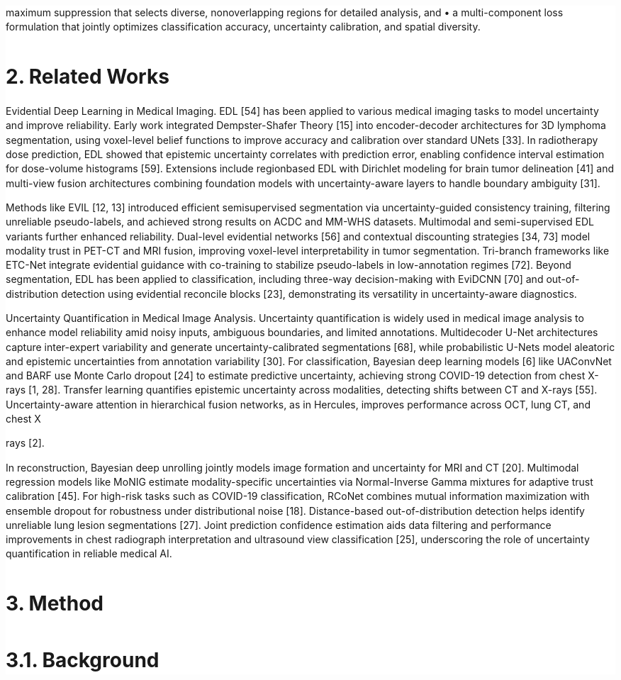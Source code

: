 maximum suppression that selects diverse, nonoverlapping regions for detailed analysis, and • a multi-component loss formulation that jointly optimizes classification accuracy, uncertainty calibration, and spatial diversity.

# 2. Related Works

Evidential Deep Learning in Medical Imaging. EDL [54] has been applied to various medical imaging tasks to model uncertainty and improve reliability. Early work integrated Dempster-Shafer Theory [15] into encoder-decoder architectures for 3D lymphoma segmentation, using voxel-level belief functions to improve accuracy and calibration over standard UNets [33]. In radiotherapy dose prediction, EDL showed that epistemic uncertainty correlates with prediction error, enabling confidence interval estimation for dose-volume histograms [59]. Extensions include regionbased EDL with Dirichlet modeling for brain tumor delineation [41] and multi-view fusion architectures combining foundation models with uncertainty-aware layers to handle boundary ambiguity [31].

Methods like EVIL [12, 13] introduced efficient semisupervised segmentation via uncertainty-guided consistency training, filtering unreliable pseudo-labels, and achieved strong results on ACDC and MM-WHS datasets. Multimodal and semi-supervised EDL variants further enhanced reliability. Dual-level evidential networks [56] and contextual discounting strategies [34, 73] model modality trust in PET-CT and MRI fusion, improving voxel-level interpretability in tumor segmentation. Tri-branch frameworks like ETC-Net integrate evidential guidance with co-training to stabilize pseudo-labels in low-annotation regimes [72]. Beyond segmentation, EDL has been applied to classification, including three-way decision-making with EviDCNN [70] and out-of-distribution detection using evidential reconcile blocks [23], demonstrating its versatility in uncertainty-aware diagnostics.

Uncertainty Quantification in Medical Image Analysis. Uncertainty quantification is widely used in medical image analysis to enhance model reliability amid noisy inputs, ambiguous boundaries, and limited annotations. Multidecoder U-Net architectures capture inter-expert variability and generate uncertainty-calibrated segmentations [68], while probabilistic U-Nets model aleatoric and epistemic uncertainties from annotation variability [30]. For classification, Bayesian deep learning models [6] like UAConvNet and BARF use Monte Carlo dropout [24] to estimate predictive uncertainty, achieving strong COVID-19 detection from chest X-rays [1, 28]. Transfer learning quantifies epistemic uncertainty across modalities, detecting shifts between CT and X-rays [55]. Uncertainty-aware attention in hierarchical fusion networks, as in Hercules, improves performance across OCT, lung CT, and chest X

rays [2].

In reconstruction, Bayesian deep unrolling jointly models image formation and uncertainty for MRI and CT [20]. Multimodal regression models like MoNIG estimate modality-specific uncertainties via Normal-Inverse Gamma mixtures for adaptive trust calibration [45]. For high-risk tasks such as COVID-19 classification, RCoNet combines mutual information maximization with ensemble dropout for robustness under distributional noise [18]. Distance-based out-of-distribution detection helps identify unreliable lung lesion segmentations [27]. Joint prediction confidence estimation aids data filtering and performance improvements in chest radiograph interpretation and ultrasound view classification [25], underscoring the role of uncertainty quantification in reliable medical AI.

# 3. Method

# 3.1. Background
